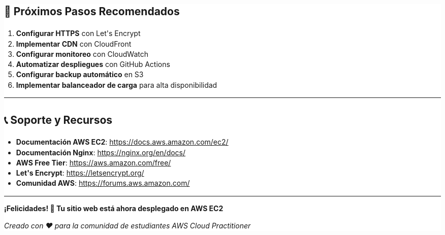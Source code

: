 
## 🎯 Próximos Pasos Recomendados

1. **Configurar HTTPS** con Let's Encrypt
2. **Implementar CDN** con CloudFront
3. **Configurar monitoreo** con CloudWatch
4. **Automatizar despliegues** con GitHub Actions
5. **Configurar backup automático** en S3
6. **Implementar balanceador de carga** para alta disponibilidad

---

## 📞 Soporte y Recursos

- **Documentación AWS EC2**: https://docs.aws.amazon.com/ec2/
- **Documentación Nginx**: https://nginx.org/en/docs/
- **AWS Free Tier**: https://aws.amazon.com/free/
- **Let's Encrypt**: https://letsencrypt.org/
- **Comunidad AWS**: https://forums.aws.amazon.com/

---

**¡Felicidades! 🎉 Tu sitio web está ahora desplegado en AWS EC2**

*Creado con ❤️ para la comunidad de estudiantes AWS Cloud Practitioner*
